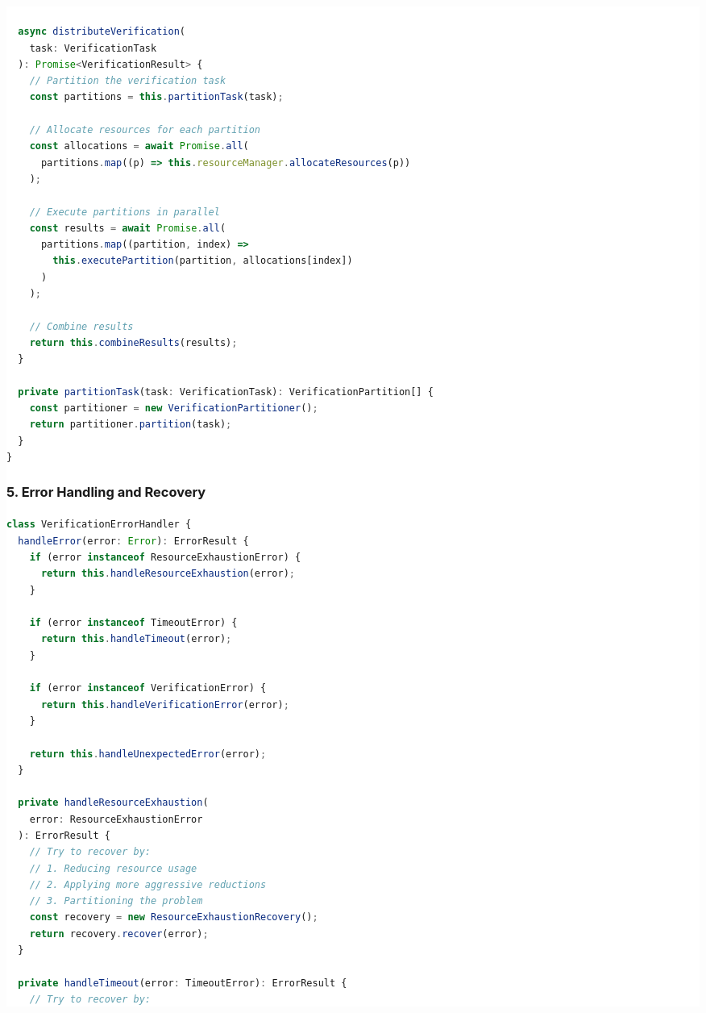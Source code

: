 ```typescript

  async distributeVerification(
    task: VerificationTask
  ): Promise<VerificationResult> {
    // Partition the verification task
    const partitions = this.partitionTask(task);

    // Allocate resources for each partition
    const allocations = await Promise.all(
      partitions.map((p) => this.resourceManager.allocateResources(p))
    );

    // Execute partitions in parallel
    const results = await Promise.all(
      partitions.map((partition, index) =>
        this.executePartition(partition, allocations[index])
      )
    );

    // Combine results
    return this.combineResults(results);
  }

  private partitionTask(task: VerificationTask): VerificationPartition[] {
    const partitioner = new VerificationPartitioner();
    return partitioner.partition(task);
  }
}
```

### 5. Error Handling and Recovery

```typescript
class VerificationErrorHandler {
  handleError(error: Error): ErrorResult {
    if (error instanceof ResourceExhaustionError) {
      return this.handleResourceExhaustion(error);
    }

    if (error instanceof TimeoutError) {
      return this.handleTimeout(error);
    }

    if (error instanceof VerificationError) {
      return this.handleVerificationError(error);
    }

    return this.handleUnexpectedError(error);
  }

  private handleResourceExhaustion(
    error: ResourceExhaustionError
  ): ErrorResult {
    // Try to recover by:
    // 1. Reducing resource usage
    // 2. Applying more aggressive reductions
    // 3. Partitioning the problem
    const recovery = new ResourceExhaustionRecovery();
    return recovery.recover(error);
  }

  private handleTimeout(error: TimeoutError): ErrorResult {
    // Try to recover by:
```